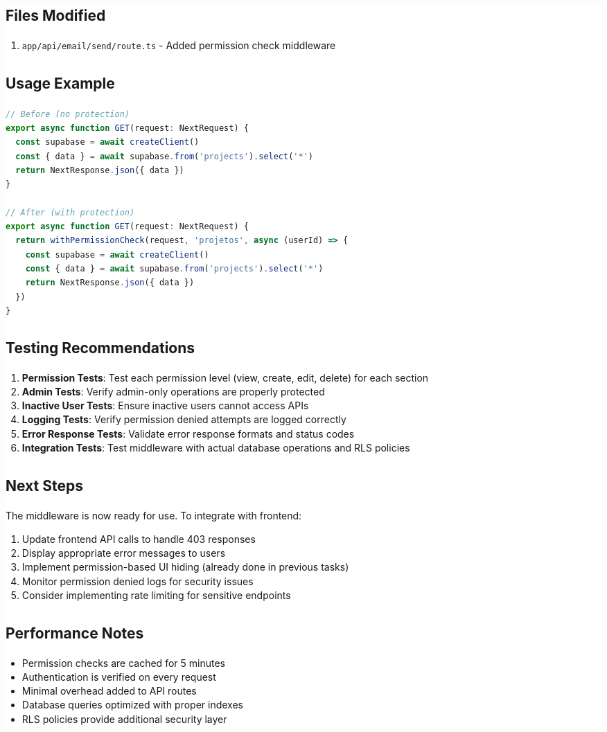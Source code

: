 ## Files Modified

1. `app/api/email/send/route.ts` - Added permission check middleware

## Usage Example

```typescript
// Before (no protection)
export async function GET(request: NextRequest) {
  const supabase = await createClient()
  const { data } = await supabase.from('projects').select('*')
  return NextResponse.json({ data })
}

// After (with protection)
export async function GET(request: NextRequest) {
  return withPermissionCheck(request, 'projetos', async (userId) => {
    const supabase = await createClient()
    const { data } = await supabase.from('projects').select('*')
    return NextResponse.json({ data })
  })
}
```

## Testing Recommendations

1. **Permission Tests**: Test each permission level (view, create, edit, delete) for each section
2. **Admin Tests**: Verify admin-only operations are properly protected
3. **Inactive User Tests**: Ensure inactive users cannot access APIs
4. **Logging Tests**: Verify permission denied attempts are logged correctly
5. **Error Response Tests**: Validate error response formats and status codes
6. **Integration Tests**: Test middleware with actual database operations and RLS policies

## Next Steps

The middleware is now ready for use. To integrate with frontend:

1. Update frontend API calls to handle 403 responses
2. Display appropriate error messages to users
3. Implement permission-based UI hiding (already done in previous tasks)
4. Monitor permission denied logs for security issues
5. Consider implementing rate limiting for sensitive endpoints

## Performance Notes

- Permission checks are cached for 5 minutes
- Authentication is verified on every request
- Minimal overhead added to API routes
- Database queries optimized with proper indexes
- RLS policies provide additional security layer
